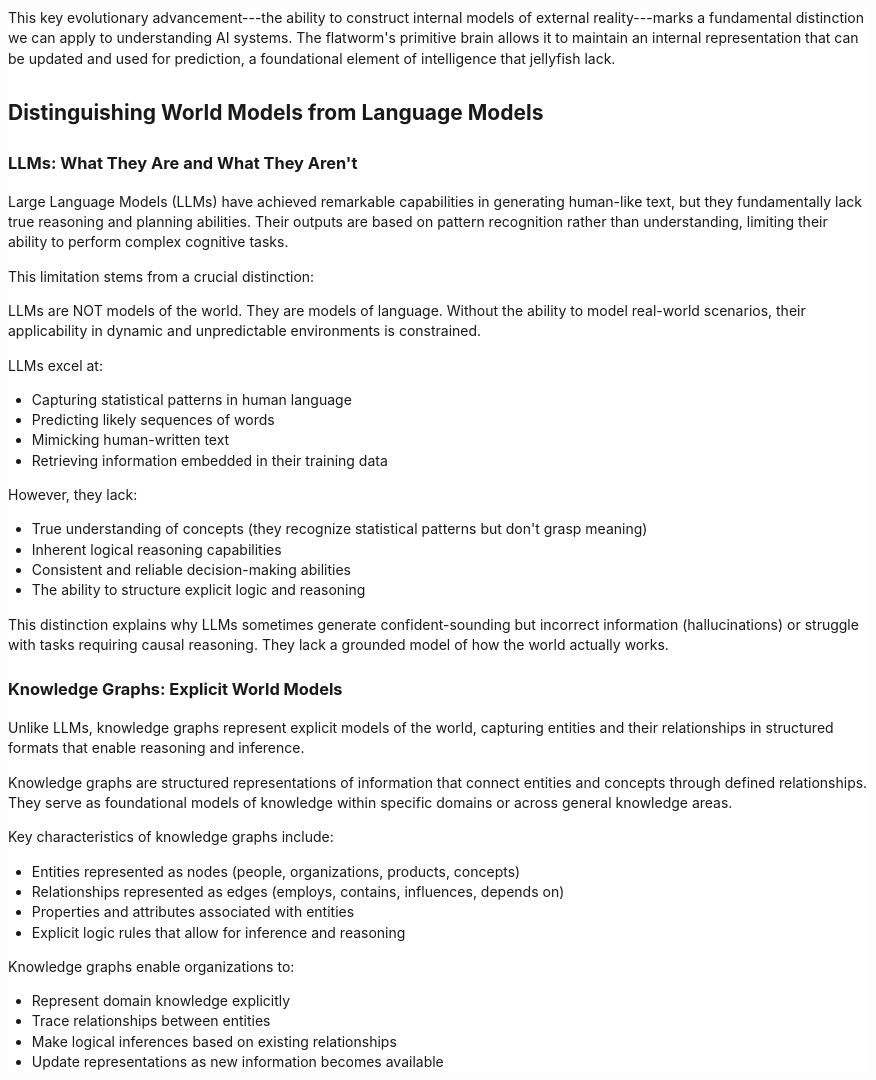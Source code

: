 This key evolutionary advancement---the ability to construct internal models of external reality---marks a fundamental distinction we can apply to understanding AI systems. The flatworm's primitive brain allows it to maintain an internal representation that can be updated and used for prediction, a foundational element of intelligence that jellyfish lack.

## Distinguishing World Models from Language Models

### LLMs: What They Are and What They Aren't

Large Language Models (LLMs) have achieved remarkable capabilities in generating human-like text, but they fundamentally lack true reasoning and planning abilities. Their outputs are based on pattern recognition rather than understanding, limiting their ability to perform complex cognitive tasks.

This limitation stems from a crucial distinction:

LLMs are NOT models of the world. They are models of language. Without the ability to model real-world scenarios, their applicability in dynamic and unpredictable environments is constrained.

LLMs excel at:

-   Capturing statistical patterns in human language
-   Predicting likely sequences of words
-   Mimicking human-written text
-   Retrieving information embedded in their training data

However, they lack:

-   True understanding of concepts (they recognize statistical patterns but don't grasp meaning)
-   Inherent logical reasoning capabilities
-   Consistent and reliable decision-making abilities
-   The ability to structure explicit logic and reasoning

This distinction explains why LLMs sometimes generate confident-sounding but incorrect information (hallucinations) or struggle with tasks requiring causal reasoning. They lack a grounded model of how the world actually works.

### Knowledge Graphs: Explicit World Models

Unlike LLMs, knowledge graphs represent explicit models of the world, capturing entities and their relationships in structured formats that enable reasoning and inference.

Knowledge graphs are structured representations of information that connect entities and concepts through defined relationships. They serve as foundational models of knowledge within specific domains or across general knowledge areas.

Key characteristics of knowledge graphs include:

-   Entities represented as nodes (people, organizations, products, concepts)
-   Relationships represented as edges (employs, contains, influences, depends on)
-   Properties and attributes associated with entities
-   Explicit logic rules that allow for inference and reasoning

Knowledge graphs enable organizations to:

-   Represent domain knowledge explicitly
-   Trace relationships between entities
-   Make logical inferences based on existing relationships
-   Update representations as new information becomes available

